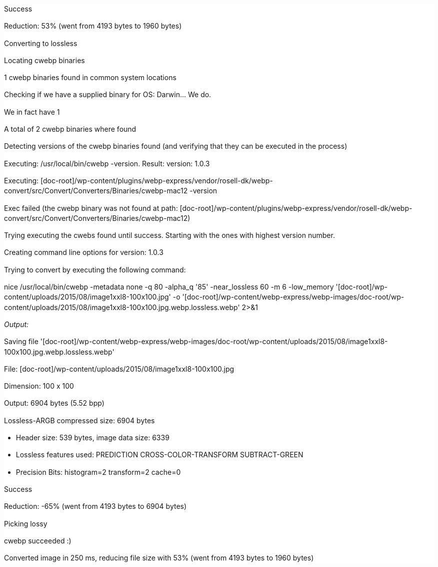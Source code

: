 Success

Reduction: 53% (went from 4193 bytes to 1960 bytes)


Converting to lossless

Locating cwebp binaries

1 cwebp binaries found in common system locations

Checking if we have a supplied binary for OS: Darwin... We do.

We in fact have 1

A total of 2 cwebp binaries where found

Detecting versions of the cwebp binaries found (and verifying that they can be executed in the process)

Executing: /usr/local/bin/cwebp -version. Result: version: 1.0.3

Executing: [doc-root]/wp-content/plugins/webp-express/vendor/rosell-dk/webp-convert/src/Convert/Converters/Binaries/cwebp-mac12 -version

Exec failed (the cwebp binary was not found at path: [doc-root]/wp-content/plugins/webp-express/vendor/rosell-dk/webp-convert/src/Convert/Converters/Binaries/cwebp-mac12)

Trying executing the cwebs found until success. Starting with the ones with highest version number.

Creating command line options for version: 1.0.3

Trying to convert by executing the following command:

nice /usr/local/bin/cwebp -metadata none -q 80 -alpha_q '85' -near_lossless 60 -m 6 -low_memory '[doc-root]/wp-content/uploads/2015/08/image1xxl8-100x100.jpg' -o '[doc-root]/wp-content/webp-express/webp-images/doc-root/wp-content/uploads/2015/08/image1xxl8-100x100.jpg.webp.lossless.webp' 2>&1


*Output:* 

Saving file '[doc-root]/wp-content/webp-express/webp-images/doc-root/wp-content/uploads/2015/08/image1xxl8-100x100.jpg.webp.lossless.webp'

File:      [doc-root]/wp-content/uploads/2015/08/image1xxl8-100x100.jpg

Dimension: 100 x 100

Output:    6904 bytes (5.52 bpp)

Lossless-ARGB compressed size: 6904 bytes

  * Header size: 539 bytes, image data size: 6339

  * Lossless features used: PREDICTION CROSS-COLOR-TRANSFORM SUBTRACT-GREEN

  * Precision Bits: histogram=2 transform=2 cache=0


Success

Reduction: -65% (went from 4193 bytes to 6904 bytes)


Picking lossy

cwebp succeeded :)


Converted image in 250 ms, reducing file size with 53% (went from 4193 bytes to 1960 bytes)

